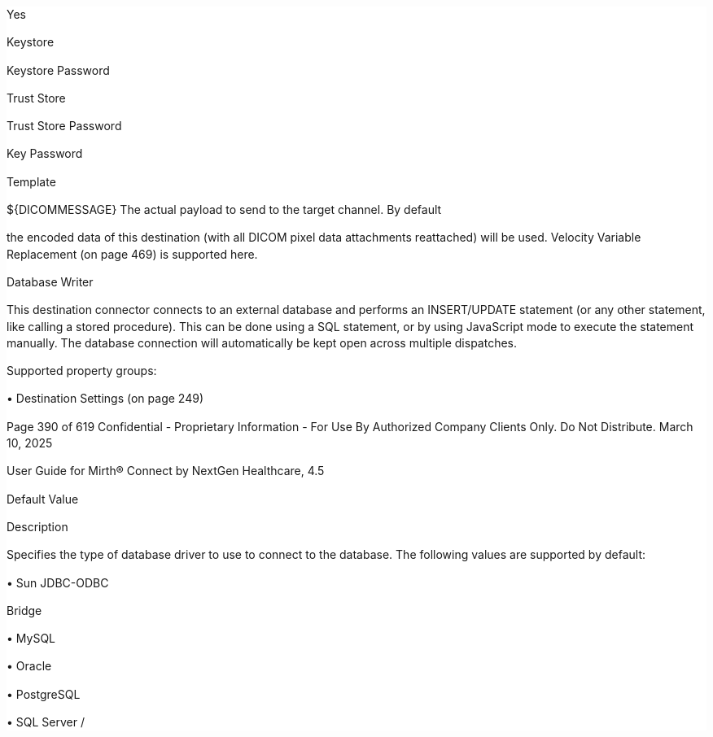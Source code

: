 Yes

Keystore

Keystore
Password

Trust Store

Trust Store
Password

Key
Password

Template

${DICOMMESSAGE}  The actual payload to send to the target channel. By default

the encoded data of this destination (with all DICOM pixel data
attachments reattached) will be used. Velocity Variable
Replacement (on page 469) is supported here.

Database Writer

This destination connector connects to an external database and performs an INSERT/UPDATE
statement (or any other statement, like calling a stored procedure). This can be done using a SQL
statement, or by using JavaScript mode to execute the statement manually. The database connection will
automatically be kept open across multiple dispatches.

Supported property groups:

•  Destination Settings (on page 249)

Page 390 of 619 Confidential - Proprietary Information - For Use By Authorized Company Clients Only. Do Not Distribute. March 10, 2025

User Guide for Mirth® Connect by NextGen Healthcare, 4.5

Default Value

Description

Specifies the type of
database driver to use to
connect to the database.
The following values are
supported by default:

•  Sun JDBC-ODBC

Bridge

•  MySQL

•  Oracle

•  PostgreSQL

•  SQL Server /

